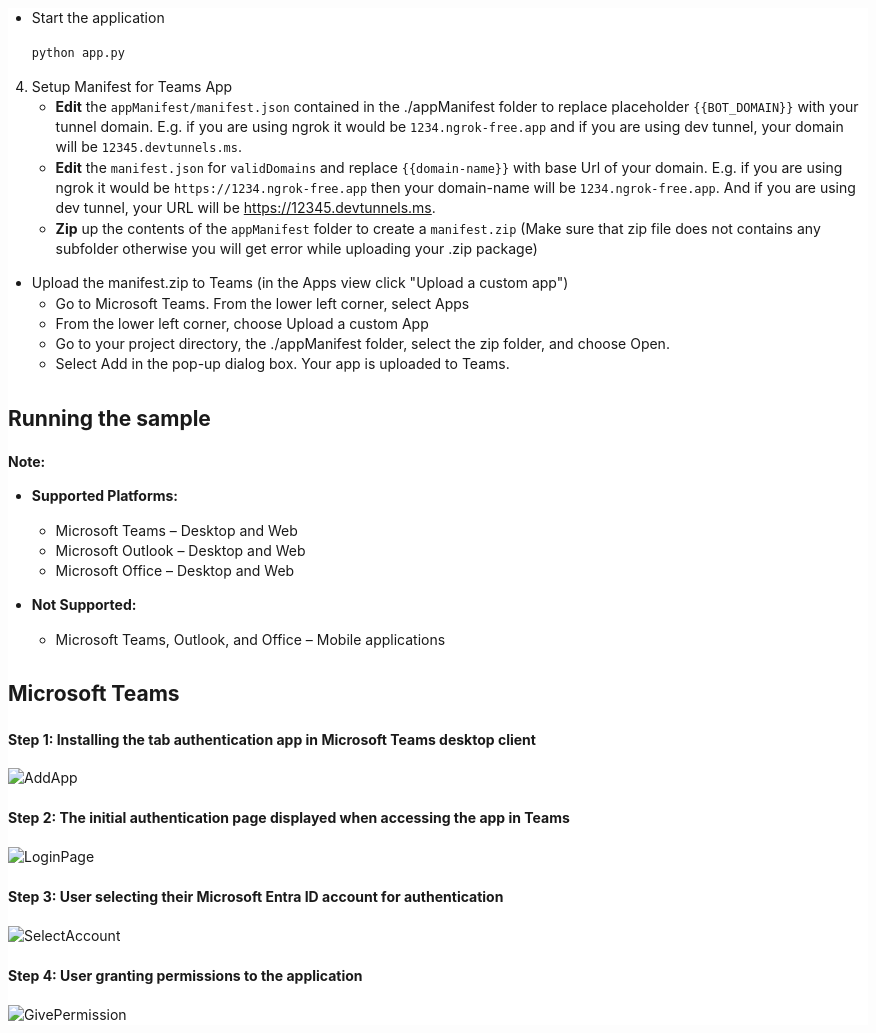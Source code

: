 - Start the application
    ```bash
    python app.py
    ```

4. Setup Manifest for Teams App
    - **Edit** the `appManifest/manifest.json` contained in the ./appManifest folder to replace placeholder `{{BOT_DOMAIN}}` with your tunnel domain. E.g. if you are using ngrok it would be `1234.ngrok-free.app` and if you are using dev tunnel, your domain will be `12345.devtunnels.ms`.
    - **Edit** the `manifest.json` for `validDomains` and replace `{{domain-name}}` with base Url of your domain. E.g. if you are using ngrok it would be `https://1234.ngrok-free.app` then your domain-name will be `1234.ngrok-free.app`. And if you are using dev tunnel, your URL will be https://12345.devtunnels.ms.
    - **Zip** up the contents of the `appManifest` folder to create a `manifest.zip` (Make sure that zip file does not contains any subfolder otherwise you will get error while uploading your .zip package)

- Upload the manifest.zip to Teams (in the Apps view click "Upload a custom app")
   - Go to Microsoft Teams. From the lower left corner, select Apps
   - From the lower left corner, choose Upload a custom App
   - Go to your project directory, the ./appManifest folder, select the zip folder, and choose Open.
   - Select Add in the pop-up dialog box. Your app is uploaded to Teams.
    
## Running the sample

**Note:** 
* **Supported Platforms:**
  - Microsoft Teams – Desktop and Web
  - Microsoft Outlook – Desktop and Web  
  - Microsoft Office – Desktop and Web

* **Not Supported:**
  - Microsoft Teams, Outlook, and Office – Mobile applications

## Microsoft Teams

#### Step 1: Installing the tab authentication app in Microsoft Teams desktop client
![AddApp](Images/1.addApp.png)

#### Step 2: The initial authentication page displayed when accessing the app in Teams
![LoginPage](Images/2.login.png)

#### Step 3: User selecting their Microsoft Entra ID account for authentication
![SelectAccount](Images/3.selectAccount.png)

#### Step 4: User granting permissions to the application
![GivePermission](Images/4.givePermission.png)
